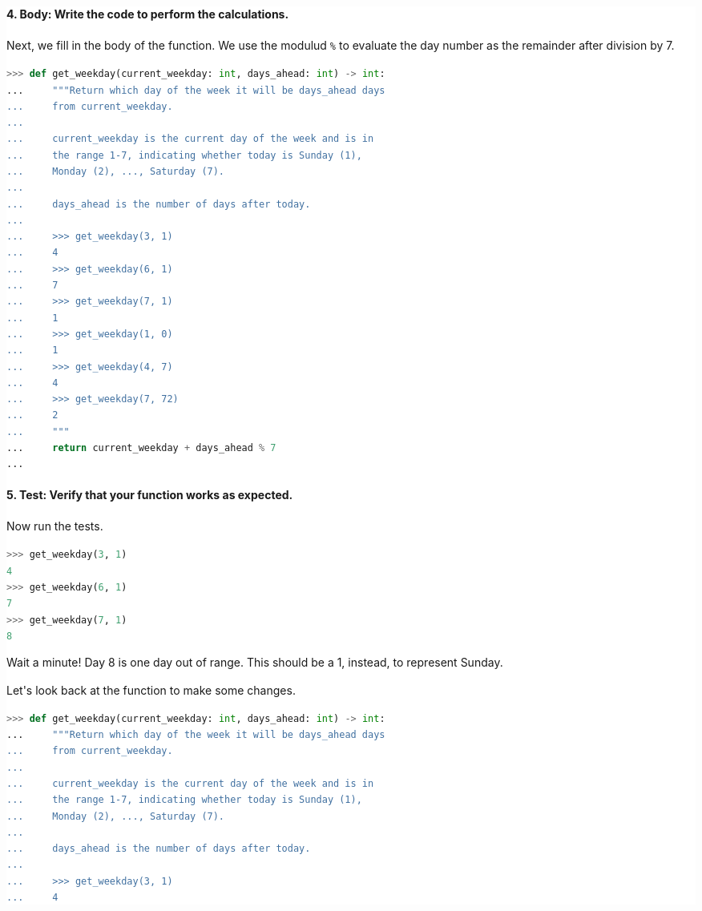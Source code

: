 #### 4. **Body**: Write the code to perform the calculations. 

Next, we fill in the body of the function. 
We use the modulud ```%``` to evaluate the day number as 
the remainder after division by 7. 

```python 
>>> def get_weekday(current_weekday: int, days_ahead: int) -> int:
...     """Return which day of the week it will be days_ahead days
...     from current_weekday.
...
...     current_weekday is the current day of the week and is in
...     the range 1-7, indicating whether today is Sunday (1),
...     Monday (2), ..., Saturday (7).
...
...     days_ahead is the number of days after today.
...
...     >>> get_weekday(3, 1)
...     4
...     >>> get_weekday(6, 1)
...     7
...     >>> get_weekday(7, 1)
...     1
...     >>> get_weekday(1, 0)
...     1
...     >>> get_weekday(4, 7)
...     4
...     >>> get_weekday(7, 72)
...     2
...     """
...     return current_weekday + days_ahead % 7
...
``` 

#### 5. **Test**: Verify that your function works as expected. 

Now run the tests. 

```python 
>>> get_weekday(3, 1)
4
>>> get_weekday(6, 1)
7
>>> get_weekday(7, 1)
8
```
Wait a minute! Day 8 is one day out of range. 
This should be a 1, instead, to represent Sunday. 

Let's look back at the function to make some changes. 


```python 
>>> def get_weekday(current_weekday: int, days_ahead: int) -> int:
...     """Return which day of the week it will be days_ahead days
...     from current_weekday.
...
...     current_weekday is the current day of the week and is in
...     the range 1-7, indicating whether today is Sunday (1),
...     Monday (2), ..., Saturday (7).
...
...     days_ahead is the number of days after today.
...
...     >>> get_weekday(3, 1)
...     4
```